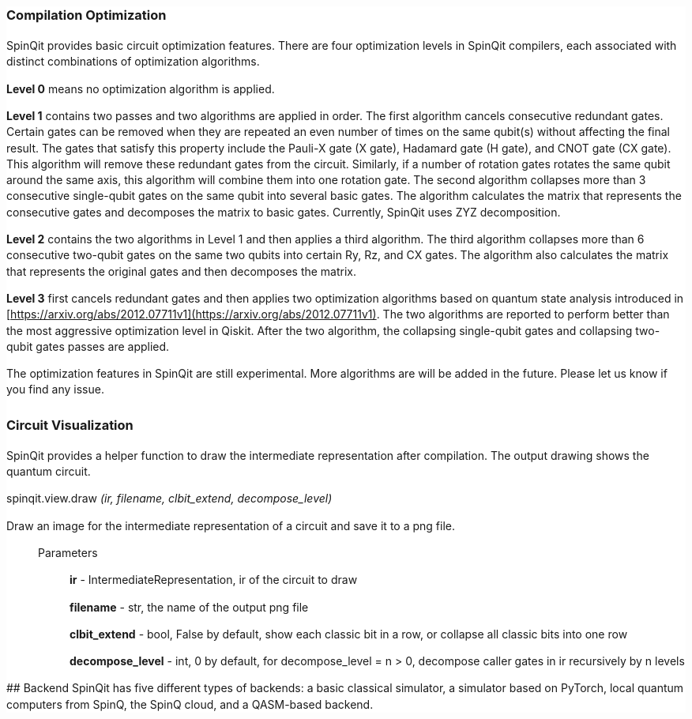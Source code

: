 ### Compilation Optimization

SpinQit provides basic circuit optimization features. There are four optimization levels in SpinQit compilers, each associated with distinct combinations of optimization algorithms. 

**Level 0** means no optimization algorithm is applied. 

**Level 1** contains two passes and two algorithms are applied in order. The first algorithm cancels consecutive redundant gates. Certain gates can be removed when they are repeated an even number of times on the same qubit(s) without affecting the final result. The gates that satisfy this property include the Pauli-X gate (X gate), Hadamard gate (H gate), and CNOT gate (CX gate). This algorithm will remove these redundant gates from the circuit. Similarly, if a number of rotation gates rotates the same qubit around the same axis, this algorithm will combine them into one rotation gate. The second algorithm collapses more than 3 consecutive single-qubit gates on the same qubit into several basic gates. The algorithm calculates the matrix that represents the consecutive gates and decomposes the matrix to basic gates. Currently, SpinQit uses ZYZ decomposition. 

**Level 2** contains the two algorithms in Level 1 and then applies a third algorithm. The third algorithm collapses more than 6 consecutive two-qubit gates on the same two qubits into certain Ry, Rz, and CX gates.  The algorithm also calculates the matrix that represents the original gates and then decomposes the matrix.

**Level 3** first cancels redundant gates and then applies two optimization algorithms based on quantum state analysis introduced in [https://arxiv.org/abs/2012.07711v1](https://arxiv.org/abs/2012.07711v1). The two algorithms are reported to perform better than the most aggressive optimization level in Qiskit. After the two algorithm, the collapsing single-qubit gates and collapsing two-qubit gates passes are applied.

The optimization features in SpinQit are still experimental. More algorithms are will be added in the future. Please let us know if you find any issue.

### Circuit Visualization

SpinQit provides a helper function to draw the intermediate representation after compilation. The output drawing shows the quantum circuit. 

<dl>
    <dt class="method-distract">
        <span class="method-name">spinqit.view.draw</span>
        <em class="method-param">(ir, filename, clbit_extend, decompose_level)</em>
    </dt>
</dl>

Draw an image for the intermediate representation of a circuit and save it to a png file.

<dl>
    <dd>
        <dl class="field-list simple">
            <dt class="field-odd">Parameters</dt>
            <dd class="field-odd"><p><strong>ir</strong> - IntermediateRepresentation, ir of the circuit to draw</p>
            <p><strong>filename</strong> - str, the name of the output png file</p>
            <p><strong>clbit_extend</strong> - bool,  False by default, show each classic bit in a row, or collapse all classic bits into one row</p>
            <p><strong>decompose_level</strong> - int, 0 by default, for decompose_level = n > 0, decompose caller gates in ir recursively by n levels</p>
            </dd>
        </dl>
    </dd>
</dl>
## Backend
SpinQit has five different types of backends: a basic classical simulator, a simulator based on PyTorch, local quantum computers from SpinQ, the SpinQ cloud, and a QASM-based backend. 
